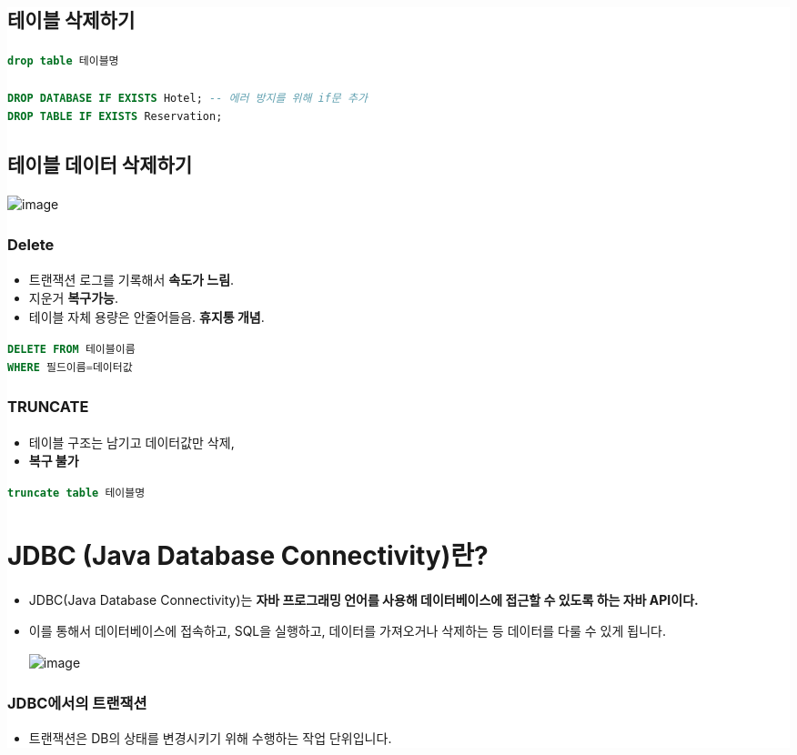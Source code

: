 

## 테이블 삭제하기

``` sql
drop table 테이블명

DROP DATABASE IF EXISTS Hotel; -- 에러 방지를 위해 if문 추가
DROP TABLE IF EXISTS Reservation;
```



## 테이블 데이터 삭제하기 

![image](https://github.com/user-attachments/assets/7d0ef408-f8ae-490c-818a-fd12dc275a93)



### Delete

- 트랜잭션 로그를 기록해서 **속도가 느림**.
- 지운거 **복구가능**.
- 테이블 자체 용량은 안줄어들음. **휴지통 개념**.

```sql
DELETE FROM 테이블이름
WHERE 필드이름=데이터값
```



### TRUNCATE

- 테이블 구조는 남기고 데이터값만 삭제, 
- **복구 불가**

```sql
truncate table 테이블명
```





# JDBC (Java Database Connectivity)란?

- JDBC(Java Database Connectivity)는 **자바 프로그래밍 언어를 사용해 데이터베이스에 접근할 수 있도록 하는 자바 API이다.**

- 이를 통해서 데이터베이스에 접속하고, SQL을 실행하고, 데이터를 가져오거나 삭제하는 등 데이터를 다룰 수 있게 됩니다.

  ![image](https://github.com/user-attachments/assets/a5c1ef21-5679-4dbc-b160-6791f0e58a3e)


### JDBC에서의 트랜잭션

- 트랜잭션은 DB의 상태를 변경시키기 위해 수행하는 작업 단위입니다.
